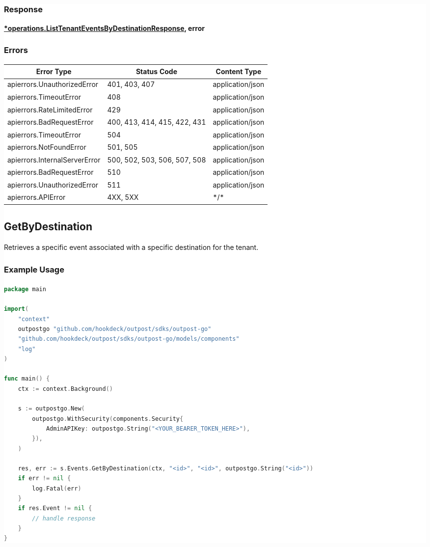 ### Response

**[*operations.ListTenantEventsByDestinationResponse](../../models/operations/listtenanteventsbydestinationresponse.md), error**

### Errors

| Error Type                    | Status Code                   | Content Type                  |
| ----------------------------- | ----------------------------- | ----------------------------- |
| apierrors.UnauthorizedError   | 401, 403, 407                 | application/json              |
| apierrors.TimeoutError        | 408                           | application/json              |
| apierrors.RateLimitedError    | 429                           | application/json              |
| apierrors.BadRequestError     | 400, 413, 414, 415, 422, 431  | application/json              |
| apierrors.TimeoutError        | 504                           | application/json              |
| apierrors.NotFoundError       | 501, 505                      | application/json              |
| apierrors.InternalServerError | 500, 502, 503, 506, 507, 508  | application/json              |
| apierrors.BadRequestError     | 510                           | application/json              |
| apierrors.UnauthorizedError   | 511                           | application/json              |
| apierrors.APIError            | 4XX, 5XX                      | \*/\*                         |

## GetByDestination

Retrieves a specific event associated with a specific destination for the tenant.

### Example Usage

```go
package main

import(
	"context"
	outpostgo "github.com/hookdeck/outpost/sdks/outpost-go"
	"github.com/hookdeck/outpost/sdks/outpost-go/models/components"
	"log"
)

func main() {
    ctx := context.Background()

    s := outpostgo.New(
        outpostgo.WithSecurity(components.Security{
            AdminAPIKey: outpostgo.String("<YOUR_BEARER_TOKEN_HERE>"),
        }),
    )

    res, err := s.Events.GetByDestination(ctx, "<id>", "<id>", outpostgo.String("<id>"))
    if err != nil {
        log.Fatal(err)
    }
    if res.Event != nil {
        // handle response
    }
}
```
